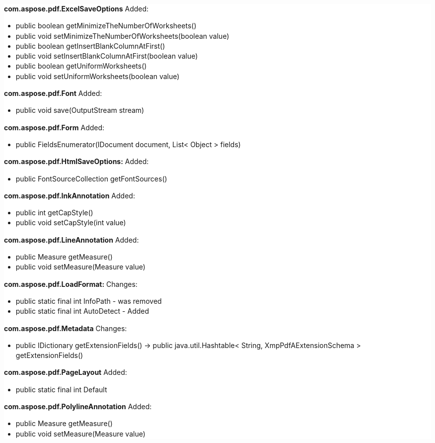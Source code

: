 **com.aspose.pdf.ExcelSaveOptions** 
Added:

- public boolean getMinimizeTheNumberOfWorksheets()
- public void setMinimizeTheNumberOfWorksheets(boolean value)
- public boolean getInsertBlankColumnAtFirst()
- public void setInsertBlankColumnAtFirst(boolean value)
- public boolean getUniformWorksheets()
- public void setUniformWorksheets(boolean value)

**com.aspose.pdf.Font** 
Added:

- public void save(OutputStream stream)

**com.aspose.pdf.Form** 
Added:

- public FieldsEnumerator(IDocument document, List< Object > fields)

**com.aspose.pdf.HtmlSaveOptions:** 
Added:

- public FontSourceCollection getFontSources()

**com.aspose.pdf.InkAnnotation** 
Added:

- public int getCapStyle()
- public void setCapStyle(int value)

**com.aspose.pdf.LineAnnotation** 
Added:

- public Measure getMeasure()
- public void setMeasure(Measure value)

**com.aspose.pdf.LoadFormat:** 
Changes:

- public static final int InfoPath - was removed
- public static final int AutoDetect - Added

**com.aspose.pdf.Metadata** 
Changes:

- public IDictionary getExtensionFields() -> public java.util.Hashtable< String, XmpPdfAExtensionSchema > getExtensionFields() 

**com.aspose.pdf.PageLayout** 
Added:

- public static final int Default

**com.aspose.pdf.PolylineAnnotation** 
Added:

- public Measure getMeasure()
- public void setMeasure(Measure value)
